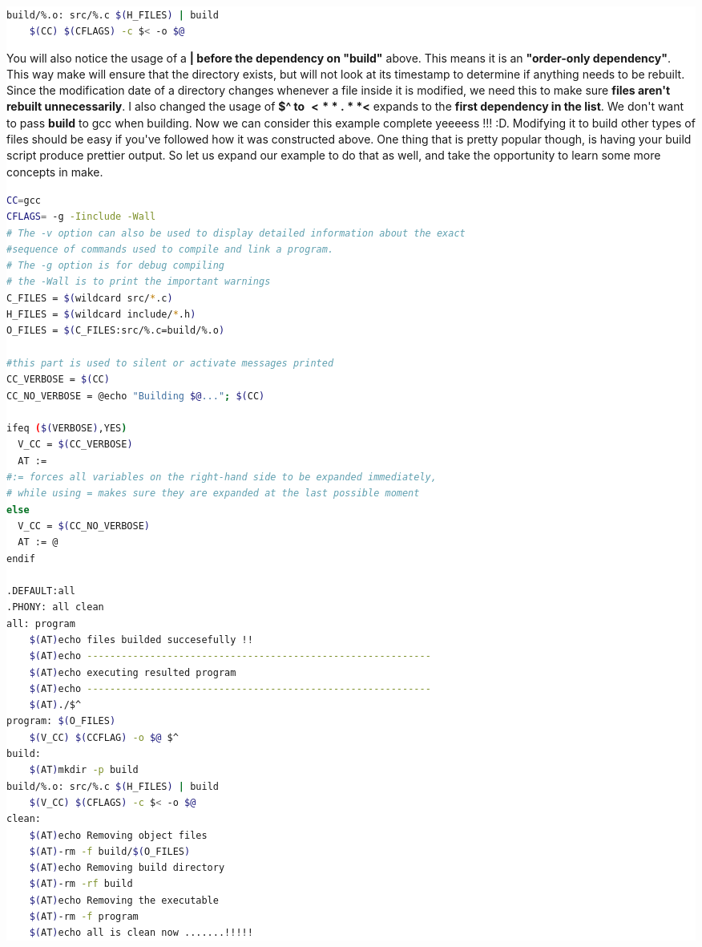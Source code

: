 ```bash
build/%.o: src/%.c $(H_FILES) | build
	$(CC) $(CFLAGS) -c $< -o $@ 
```
You will also notice the usage of a **| before the dependency on "build"** above. This means it is an **"order-only dependency"**. This way make will ensure that the directory exists, but will not look at its timestamp to determine if anything needs to be rebuilt. Since the modification date of a directory changes whenever a file inside it is modified, we need this to make sure **files aren't rebuilt unnecessarily**.
I also changed the usage of **$^ to $<**. **$<** expands to the **first dependency in the list**. We don't want to pass **build** to gcc when building.
Now we can consider this example complete yeeeess !!! :D. Modifying it to build other types of files should be easy if you've followed how it was constructed above. One thing that is pretty popular though, is having your build script produce prettier output. So let us expand our example to do that as well, and take the opportunity to learn some more concepts in make.
```bash
CC=gcc
CFLAGS= -g -Iinclude -Wall
# The -v option can also be used to display detailed information about the exact
#sequence of commands used to compile and link a program.
# The -g option is for debug compiling
# the -Wall is to print the important warnings
C_FILES = $(wildcard src/*.c)
H_FILES = $(wildcard include/*.h)
O_FILES = $(C_FILES:src/%.c=build/%.o)

#this part is used to silent or activate messages printed
CC_VERBOSE = $(CC)
CC_NO_VERBOSE = @echo "Building $@..."; $(CC)

ifeq ($(VERBOSE),YES)
  V_CC = $(CC_VERBOSE)
  AT := 
#:= forces all variables on the right-hand side to be expanded immediately,
# while using = makes sure they are expanded at the last possible moment
else
  V_CC = $(CC_NO_VERBOSE)
  AT := @
endif

.DEFAULT:all
.PHONY: all clean
all: program
	$(AT)echo files builded succesefully !!
	$(AT)echo ------------------------------------------------------------
	$(AT)echo executing resulted program
	$(AT)echo ------------------------------------------------------------
	$(AT)./$^
program: $(O_FILES)
	$(V_CC) $(CCFLAG) -o $@ $^
build:
	$(AT)mkdir -p build
build/%.o: src/%.c $(H_FILES) | build
	$(V_CC) $(CFLAGS) -c $< -o $@ 
clean:
	$(AT)echo Removing object files
	$(AT)-rm -f build/$(O_FILES)
	$(AT)echo Removing build directory
	$(AT)-rm -rf build
	$(AT)echo Removing the executable
	$(AT)-rm -f program
	$(AT)echo all is clean now .......!!!!!
```